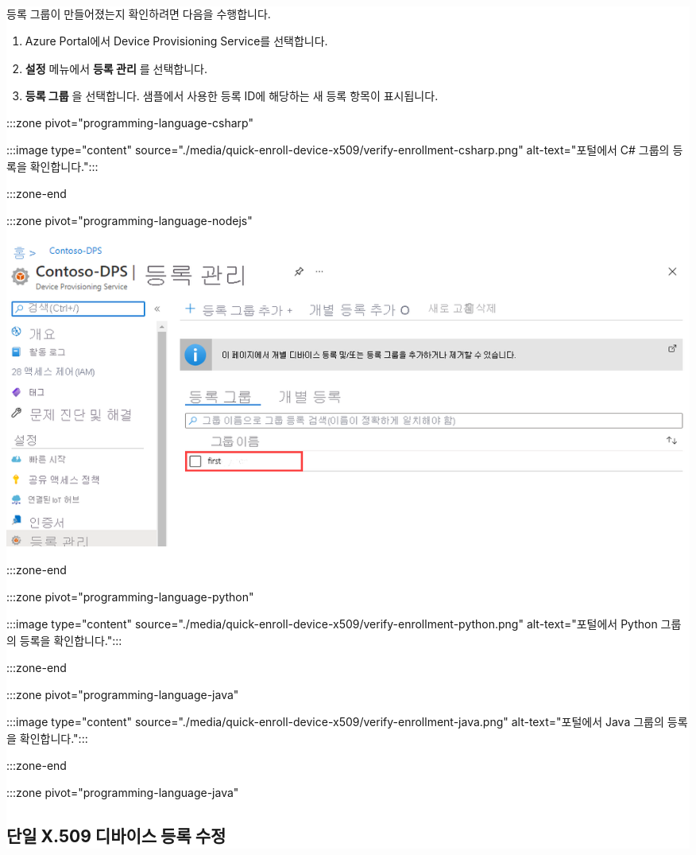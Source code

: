 등록 그룹이 만들어졌는지 확인하려면 다음을 수행합니다.

1. Azure Portal에서 Device Provisioning Service를 선택합니다.

2. **설정** 메뉴에서 **등록 관리** 를 선택합니다.

3. **등록 그룹** 을 선택합니다. 샘플에서 사용한 등록 ID에 해당하는 새 등록 항목이 표시됩니다.

:::zone pivot="programming-language-csharp"

:::image type="content" source="./media/quick-enroll-device-x509/verify-enrollment-csharp.png" alt-text="포털에서 C# 그룹의 등록을 확인합니다.":::

:::zone-end

:::zone pivot="programming-language-nodejs"

![포털의 등록 속성](media/quick-enroll-device-x509/verify-enrollment-nodejs.png)

:::zone-end

:::zone pivot="programming-language-python"

:::image type="content" source="./media/quick-enroll-device-x509/verify-enrollment-python.png" alt-text="포털에서 Python 그룹의 등록을 확인합니다.":::

:::zone-end

:::zone pivot="programming-language-java"

:::image type="content" source="./media/quick-enroll-device-x509/verify-enrollment-java.png" alt-text="포털에서 Java 그룹의 등록을 확인합니다.":::

:::zone-end

:::zone pivot="programming-language-java"

## <a name="modifications-to-enroll-a-single-x509-device"></a>단일 X.509 디바이스 등록 수정
